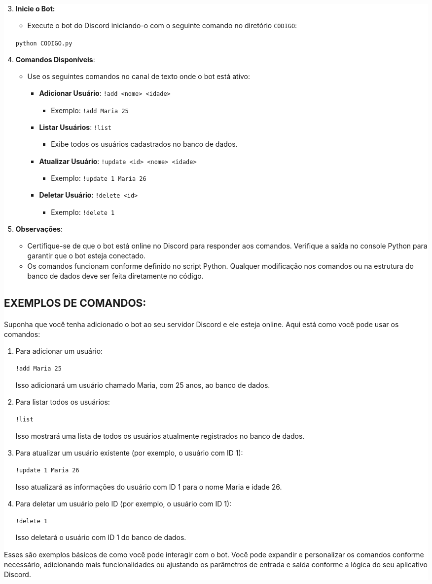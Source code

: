 3. **Inicie o Bot:**
   - Execute o bot do Discord iniciando-o com o seguinte comando no diretório `CODIGO`:
    ```bash
    python CODIGO.py
    ```

4. **Comandos Disponíveis**:
   - Use os seguintes comandos no canal de texto onde o bot está ativo:

     - **Adicionar Usuário**: `!add <nome> <idade>`
       - Exemplo: `!add Maria 25`

     - **Listar Usuários**: `!list`
       - Exibe todos os usuários cadastrados no banco de dados.

     - **Atualizar Usuário**: `!update <id> <nome> <idade>`
       - Exemplo: `!update 1 Maria 26`

     - **Deletar Usuário**: `!delete <id>`
       - Exemplo: `!delete 1`

5. **Observações**:
   - Certifique-se de que o bot está online no Discord para responder aos comandos. Verifique a saída no console Python para garantir que o bot esteja conectado.
   - Os comandos funcionam conforme definido no script Python. Qualquer modificação nos comandos ou na estrutura do banco de dados deve ser feita diretamente no código.

## EXEMPLOS DE COMANDOS:
Suponha que você tenha adicionado o bot ao seu servidor Discord e ele esteja online. Aqui está como você pode usar os comandos:

1. Para adicionar um usuário:
   ```
   !add Maria 25
   ```
   Isso adicionará um usuário chamado Maria, com 25 anos, ao banco de dados.

2. Para listar todos os usuários:
   ```
   !list
   ```
   Isso mostrará uma lista de todos os usuários atualmente registrados no banco de dados.

3. Para atualizar um usuário existente (por exemplo, o usuário com ID 1):
   ```
   !update 1 Maria 26
   ```
   Isso atualizará as informações do usuário com ID 1 para o nome Maria e idade 26.

4. Para deletar um usuário pelo ID (por exemplo, o usuário com ID 1):
   ```
   !delete 1
   ```
   Isso deletará o usuário com ID 1 do banco de dados.

Esses são exemplos básicos de como você pode interagir com o bot. Você pode expandir e personalizar os comandos conforme necessário, adicionando mais funcionalidades ou ajustando os parâmetros de entrada e saída conforme a lógica do seu aplicativo Discord.
